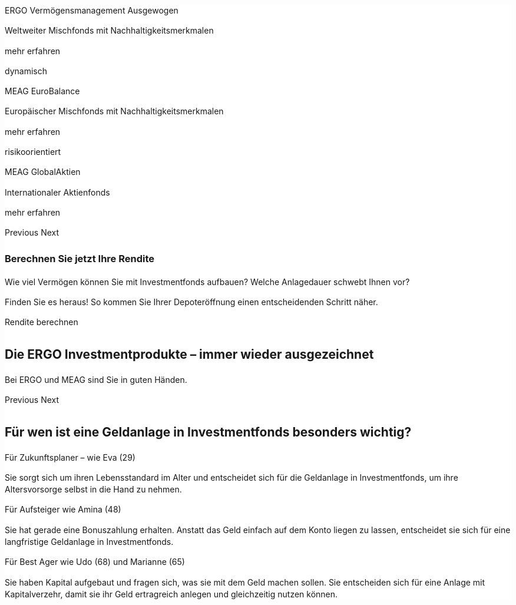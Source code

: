 ERGO Vermögensmanagement Ausgewogen

Weltweiter Mischfonds mit Nachhaltigkeitsmerkmalen

mehr erfahren

dynamisch

MEAG EuroBalance

Europäischer Mischfonds mit Nachhaltigkeitsmerkmalen

mehr erfahren

risikoorientiert

MEAG GlobalAktien

Internationaler Aktienfonds

mehr erfahren

Previous Next

### Berechnen Sie jetzt Ihre Rendite

Wie viel Vermögen können Sie mit Investmentfonds aufbauen? Welche Anlagedauer
schwebt Ihnen vor?

Finden Sie es heraus! So kommen Sie Ihrer Depoteröffnung einen entscheidenden
Schritt näher.

Rendite berechnen

## Die ERGO Investmentprodukte – immer wieder ausgezeichnet

Bei ERGO und MEAG sind Sie in guten Händen.

Previous Next

## Für wen ist eine Geldanlage in Investmentfonds besonders wichtig?

Für Zukunftsplaner – wie Eva (29)

Sie sorgt sich um ihren Lebensstandard im Alter und entscheidet sich für die
Geldanlage in Investmentfonds, um ihre Altersvorsorge selbst in die Hand zu
nehmen.  

Für Aufsteiger wie Amina (48)

Sie hat gerade eine Bonuszahlung erhalten. Anstatt das Geld einfach auf dem
Konto liegen zu lassen, entscheidet sie sich für eine langfristige Geldanlage
in Investmentfonds.  

Für Best Ager wie Udo (68) und Marianne (65)

Sie haben Kapital aufgebaut und fragen sich, was sie mit dem Geld machen
sollen. Sie entscheiden sich für eine Anlage mit Kapitalverzehr, damit sie ihr
Geld ertragreich anlegen und gleichzeitig nutzen können.  
